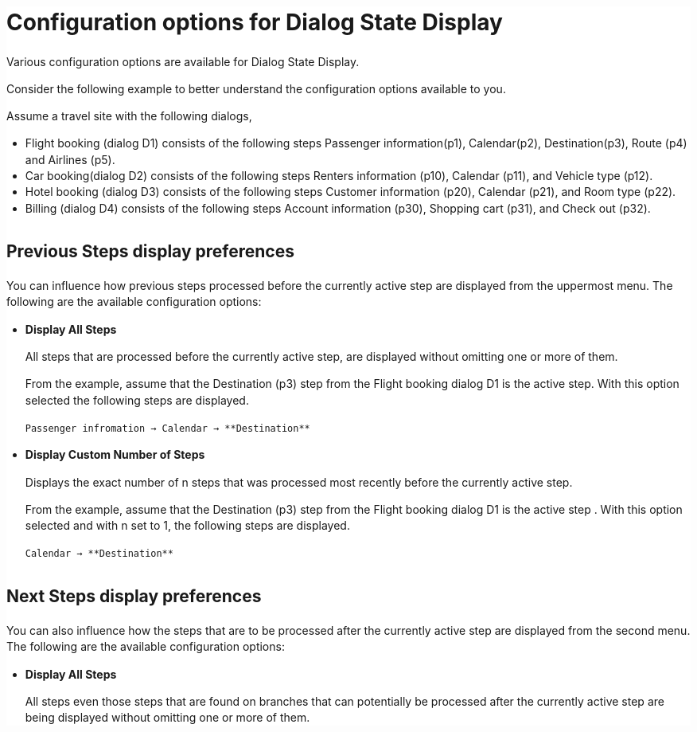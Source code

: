 # Configuration options for Dialog State Display

Various configuration options are available for Dialog State Display.

Consider the following example to better understand the configuration options available to you.

Assume a travel site with the following dialogs,

-   Flight booking \(dialog D1\) consists of the following steps Passenger information\(p1\), Calendar\(p2\), Destination\(p3\), Route \(p4\) and Airlines \(p5\).
-   Car booking\(dialog D2\) consists of the following steps Renters information \(p10\), Calendar \(p11\), and Vehicle type \(p12\).
-   Hotel booking \(dialog D3\) consists of the following steps Customer information \(p20\), Calendar \(p21\), and Room type \(p22\).
-   Billing \(dialog D4\) consists of the following steps Account information \(p30\), Shopping cart \(p31\), and Check out \(p32\).

## Previous Steps display preferences

You can influence how previous steps processed before the currently active step are displayed from the uppermost menu. The following are the available configuration options:

-   **Display All Steps**

    All steps that are processed before the currently active step, are displayed without omitting one or more of them.

    From the example, assume that the Destination \(p3\) step from the Flight booking dialog D1 is the active step. With this option selected the following steps are displayed.

    ```
    Passenger infromation → Calendar → **Destination**
    ```

-   **Display Custom Number of Steps**

    Displays the exact number of n steps that was processed most recently before the currently active step.

    From the example, assume that the Destination \(p3\) step from the Flight booking dialog D1 is the active step . With this option selected and with n set to 1, the following steps are displayed.

    ```
    Calendar → **Destination**
    ```


## Next Steps display preferences

You can also influence how the steps that are to be processed after the currently active step are displayed from the second menu. The following are the available configuration options:

-   **Display All Steps**

    All steps even those steps that are found on branches that can potentially be processed after the currently active step are being displayed without omitting one or more of them.
